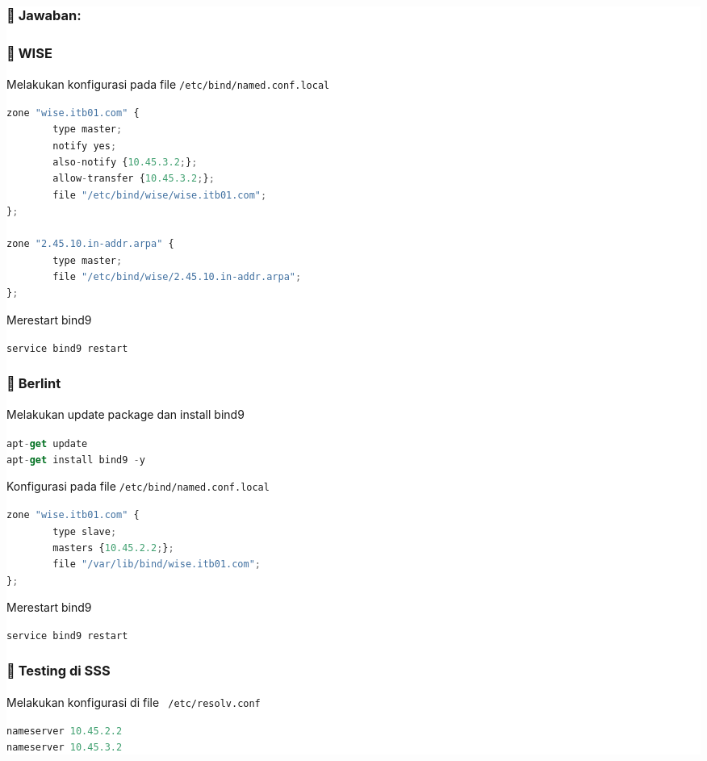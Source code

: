 ### :triangular_flag_on_post: **Jawaban:**

### :rocket: **WISE**

Melakukan konfigurasi pada file `/etc/bind/named.conf.local`

```JavaScript
zone "wise.itb01.com" {  
        type master;
        notify yes;
        also-notify {10.45.3.2;};  
        allow-transfer {10.45.3.2;}; 
        file "/etc/bind/wise/wise.itb01.com";
};

zone "2.45.10.in-addr.arpa" {
        type master;
        file "/etc/bind/wise/2.45.10.in-addr.arpa";
};
```

Merestart bind9
```JavaScript
service bind9 restart
```

### :rocket: **Berlint**

Melakukan update package dan install bind9
```JavaScript
apt-get update
apt-get install bind9 -y
```

Konfigurasi pada file `/etc/bind/named.conf.local`

```JavaScript
zone "wise.itb01.com" {
        type slave;
        masters {10.45.2.2;};
        file "/var/lib/bind/wise.itb01.com";
};
```

Merestart bind9
```JavaScript
service bind9 restart
```

### :rocket: **Testing di SSS**

Melakukan konfigurasi di file ` /etc/resolv.conf`
```JavaScript
nameserver 10.45.2.2
nameserver 10.45.3.2
```
